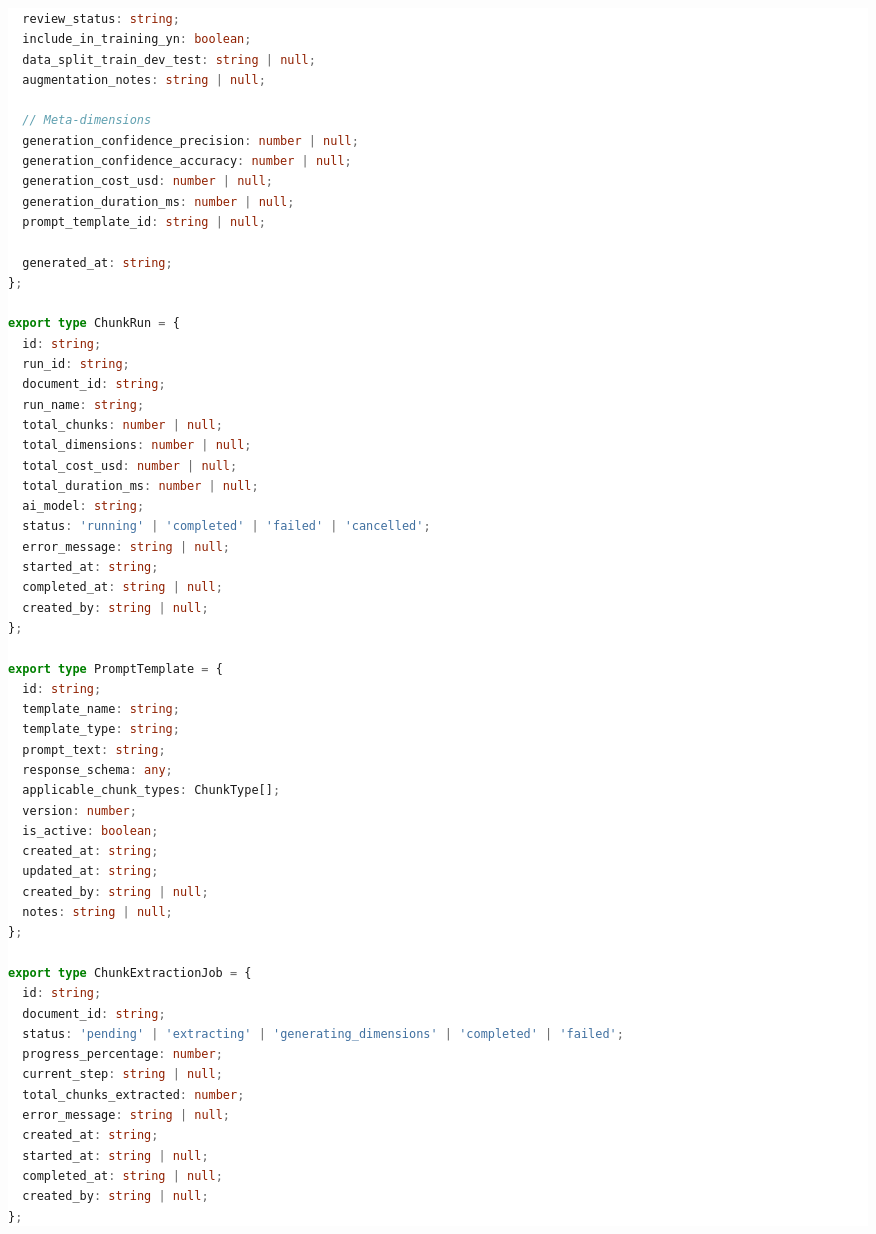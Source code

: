 ```typescript
  review_status: string;
  include_in_training_yn: boolean;
  data_split_train_dev_test: string | null;
  augmentation_notes: string | null;
  
  // Meta-dimensions
  generation_confidence_precision: number | null;
  generation_confidence_accuracy: number | null;
  generation_cost_usd: number | null;
  generation_duration_ms: number | null;
  prompt_template_id: string | null;
  
  generated_at: string;
};

export type ChunkRun = {
  id: string;
  run_id: string;
  document_id: string;
  run_name: string;
  total_chunks: number | null;
  total_dimensions: number | null;
  total_cost_usd: number | null;
  total_duration_ms: number | null;
  ai_model: string;
  status: 'running' | 'completed' | 'failed' | 'cancelled';
  error_message: string | null;
  started_at: string;
  completed_at: string | null;
  created_by: string | null;
};

export type PromptTemplate = {
  id: string;
  template_name: string;
  template_type: string;
  prompt_text: string;
  response_schema: any;
  applicable_chunk_types: ChunkType[];
  version: number;
  is_active: boolean;
  created_at: string;
  updated_at: string;
  created_by: string | null;
  notes: string | null;
};

export type ChunkExtractionJob = {
  id: string;
  document_id: string;
  status: 'pending' | 'extracting' | 'generating_dimensions' | 'completed' | 'failed';
  progress_percentage: number;
  current_step: string | null;
  total_chunks_extracted: number;
  error_message: string | null;
  created_at: string;
  started_at: string | null;
  completed_at: string | null;
  created_by: string | null;
};
```
